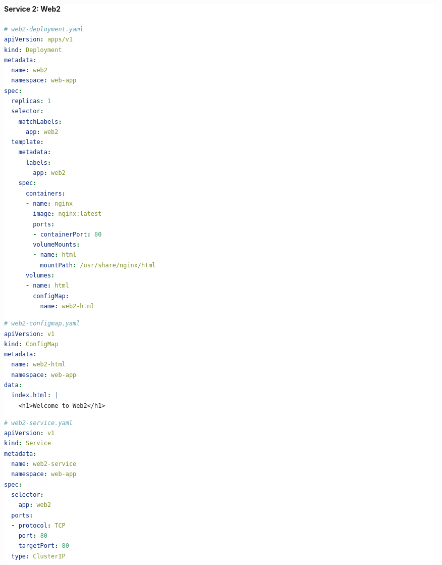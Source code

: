 ```yaml
```

#### Service 2: Web2

```yaml
# web2-deployment.yaml
apiVersion: apps/v1
kind: Deployment
metadata:
  name: web2
  namespace: web-app
spec:
  replicas: 1
  selector:
    matchLabels:
      app: web2
  template:
    metadata:
      labels:
        app: web2
    spec:
      containers:
      - name: nginx
        image: nginx:latest
        ports:
        - containerPort: 80
        volumeMounts:
        - name: html
          mountPath: /usr/share/nginx/html
      volumes:
      - name: html
        configMap:
          name: web2-html
```

```yaml
# web2-configmap.yaml
apiVersion: v1
kind: ConfigMap
metadata:
  name: web2-html
  namespace: web-app
data:
  index.html: |
    <h1>Welcome to Web2</h1>
```

```yaml
# web2-service.yaml
apiVersion: v1
kind: Service
metadata:
  name: web2-service
  namespace: web-app
spec:
  selector:
    app: web2
  ports:
  - protocol: TCP
    port: 80
    targetPort: 80
  type: ClusterIP
```

